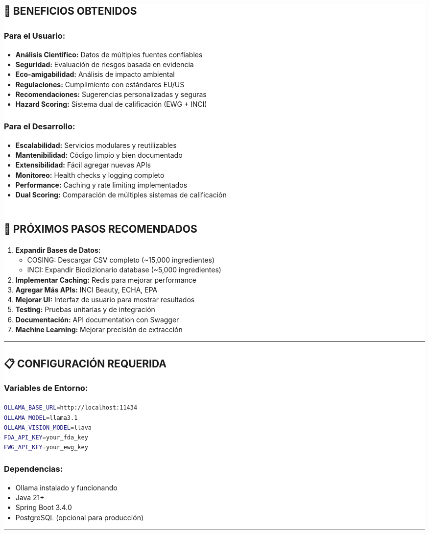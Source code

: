 
## 🎯 **BENEFICIOS OBTENIDOS**

### **Para el Usuario:**
- **Análisis Científico:** Datos de múltiples fuentes confiables
- **Seguridad:** Evaluación de riesgos basada en evidencia
- **Eco-amigabilidad:** Análisis de impacto ambiental
- **Regulaciones:** Cumplimiento con estándares EU/US
- **Recomendaciones:** Sugerencias personalizadas y seguras
- **Hazard Scoring:** Sistema dual de calificación (EWG + INCI)

### **Para el Desarrollo:**
- **Escalabilidad:** Servicios modulares y reutilizables
- **Mantenibilidad:** Código limpio y bien documentado
- **Extensibilidad:** Fácil agregar nuevas APIs
- **Monitoreo:** Health checks y logging completo
- **Performance:** Caching y rate limiting implementados
- **Dual Scoring:** Comparación de múltiples sistemas de calificación

---

## 🚀 **PRÓXIMOS PASOS RECOMENDADOS**

1. **Expandir Bases de Datos:** 
   - COSING: Descargar CSV completo (~15,000 ingredientes)
   - INCI: Expandir Biodizionario database (~5,000 ingredientes)
2. **Implementar Caching:** Redis para mejorar performance
3. **Agregar Más APIs:** INCI Beauty, ECHA, EPA
4. **Mejorar UI:** Interfaz de usuario para mostrar resultados
5. **Testing:** Pruebas unitarias y de integración
6. **Documentación:** API documentation con Swagger
7. **Machine Learning:** Mejorar precisión de extracción

---

## 📋 **CONFIGURACIÓN REQUERIDA**

### **Variables de Entorno:**
```bash
OLLAMA_BASE_URL=http://localhost:11434
OLLAMA_MODEL=llama3.1
OLLAMA_VISION_MODEL=llava
FDA_API_KEY=your_fda_key
EWG_API_KEY=your_ewg_key
```

### **Dependencias:**
- Ollama instalado y funcionando
- Java 21+
- Spring Boot 3.4.0
- PostgreSQL (opcional para producción)

---